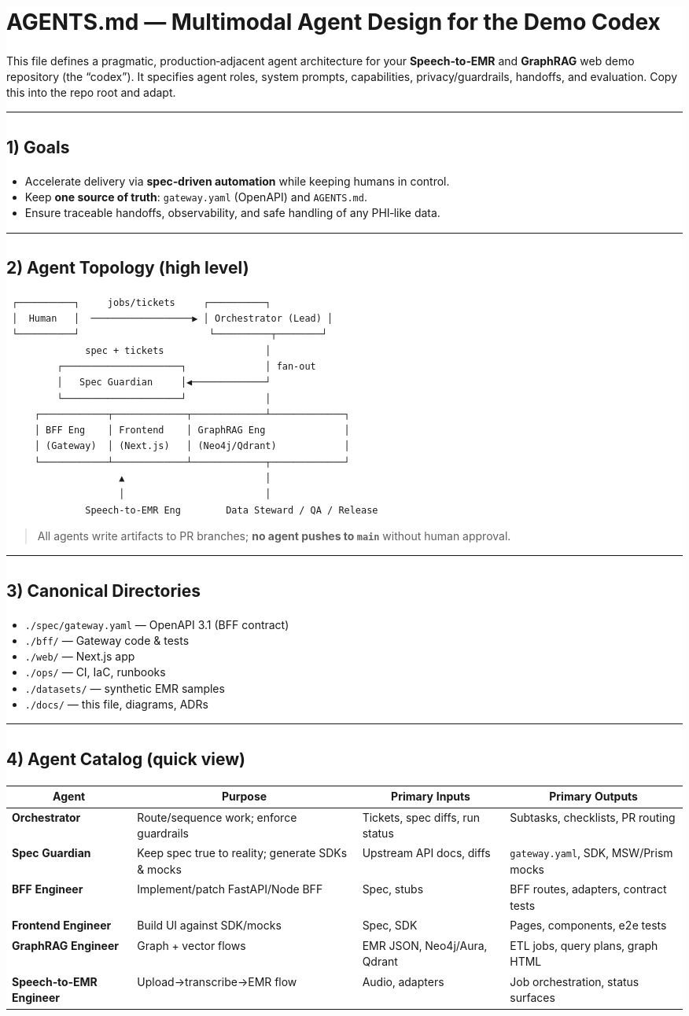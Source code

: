 # AGENTS.md — Multimodal Agent Design for the Demo Codex

This file defines a pragmatic, production‑adjacent agent architecture for your **Speech‑to‑EMR** and **GraphRAG** web demo repository (the “codex”). It specifies agent roles, system prompts, capabilities, privacy/guardrails, handoffs, and evaluation. Copy this into the repo root and adapt.

---

## 1) Goals
- Accelerate delivery via **spec‑driven automation** while keeping humans in control.
- Keep **one source of truth**: `gateway.yaml` (OpenAPI) and `AGENTS.md`.
- Ensure traceable handoffs, observability, and safe handling of any PHI‑like data.

---

## 2) Agent Topology (high level)
```
 ┌──────────┐     jobs/tickets     ┌──────────┐
 │  Human   │  ──────────────────▶ │ Orchestrator (Lead) │
 └──────────┘                       └──────────┬────────┘
              spec + tickets                  │
         ┌─────────────────────┐              │ fan‑out
         │   Spec Guardian     │◀─────────────┘
         └─────────────────────┘              │
     ┌────────────┬─────────────┬─────────────┴─────────────┐
     │ BFF Eng    │ Frontend    │ GraphRAG Eng              │
     │ (Gateway)  │ (Next.js)   │ (Neo4j/Qdrant)            │
     └────────────┴─────────────┴─────────────┬─────────────┘
                    ▲                         │
                    │                         │
              Speech‑to‑EMR Eng        Data Steward / QA / Release
```

> All agents write artifacts to PR branches; **no agent pushes to `main`** without human approval.

---

## 3) Canonical Directories
- `./spec/gateway.yaml` — OpenAPI 3.1 (BFF contract)
- `./bff/` — Gateway code & tests
- `./web/` — Next.js app
- `./ops/` — CI, IaC, runbooks
- `./datasets/` — synthetic EMR samples
- `./docs/` — this file, diagrams, ADRs

---

## 4) Agent Catalog (quick view)

| Agent | Purpose | Primary Inputs | Primary Outputs |
|---|---|---|---|
| **Orchestrator** | Route/sequence work; enforce guardrails | Tickets, spec diffs, run status | Subtasks, checklists, PR routing |
| **Spec Guardian** | Keep spec true to reality; generate SDKs & mocks | Upstream API docs, diffs | `gateway.yaml`, SDK, MSW/Prism mocks |
| **BFF Engineer** | Implement/patch FastAPI/Node BFF | Spec, stubs | BFF routes, adapters, contract tests |
| **Frontend Engineer** | Build UI against SDK/mocks | Spec, SDK | Pages, components, e2e tests |
| **GraphRAG Engineer** | Graph + vector flows | EMR JSON, Neo4j/Aura, Qdrant | ETL jobs, query plans, graph HTML |
| **Speech‑to‑EMR Engineer** | Upload→transcribe→EMR flow | Audio, adapters | Job orchestration, status surfaces |